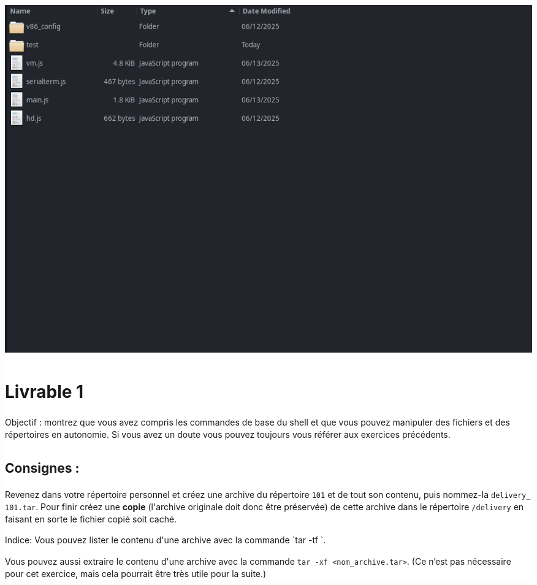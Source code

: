 ![gui_tar](images/targz.gif)

# Livrable 1

Objectif : montrez que vous avez compris les commandes de base du shell et que vous pouvez manipuler des fichiers et des répertoires en autonomie.
Si vous avez un doute vous pouvez toujours vous référer aux exercices précédents.

## Consignes :

Revenez dans votre répertoire personnel et créez une archive du répertoire `101` et de tout son contenu, puis nommez-la `delivery_101.tar`.
Pour finir créez une **copie** (l'archive originale doit donc être préservée) de cette archive dans le répertoire `/delivery` en faisant en sorte le fichier copié soit caché.

<div hidden class="solution"></div>

<div class="hint">
Indice: Vous pouvez lister le contenu d'une archive avec la commande `tar -tf <nom_archive.tar>`.

Vous pouvez aussi extraire le contenu d'une archive avec la commande `tar -xf <nom_archive.tar>`. (Ce n’est pas nécessaire pour cet exercice, mais cela pourrait être très utile pour la suite.)
</div>
</div>
